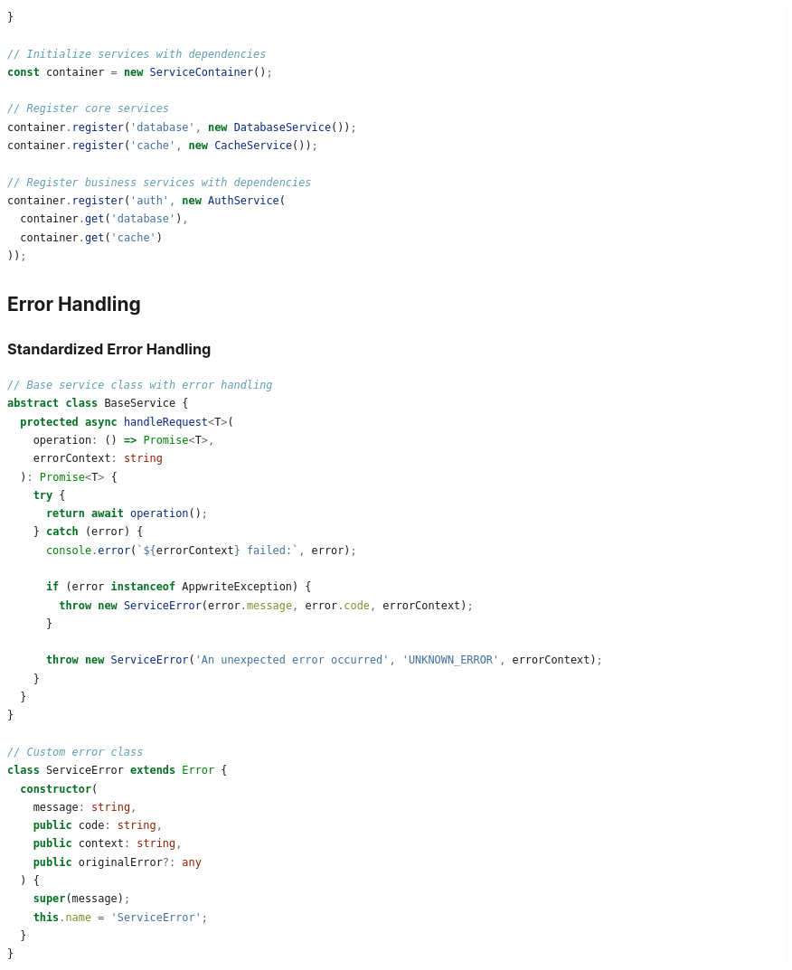 ```typescript
}

// Initialize services with dependencies
const container = new ServiceContainer();

// Register core services
container.register('database', new DatabaseService());
container.register('cache', new CacheService());

// Register business services with dependencies
container.register('auth', new AuthService(
  container.get('database'),
  container.get('cache')
));
```

## Error Handling

### Standardized Error Handling

```typescript
// Base service class with error handling
abstract class BaseService {
  protected async handleRequest<T>(
    operation: () => Promise<T>,
    errorContext: string
  ): Promise<T> {
    try {
      return await operation();
    } catch (error) {
      console.error(`${errorContext} failed:`, error);
      
      if (error instanceof AppwriteException) {
        throw new ServiceError(error.message, error.code, errorContext);
      }
      
      throw new ServiceError('An unexpected error occurred', 'UNKNOWN_ERROR', errorContext);
    }
  }
}

// Custom error class
class ServiceError extends Error {
  constructor(
    message: string,
    public code: string,
    public context: string,
    public originalError?: any
  ) {
    super(message);
    this.name = 'ServiceError';
  }
}
```
